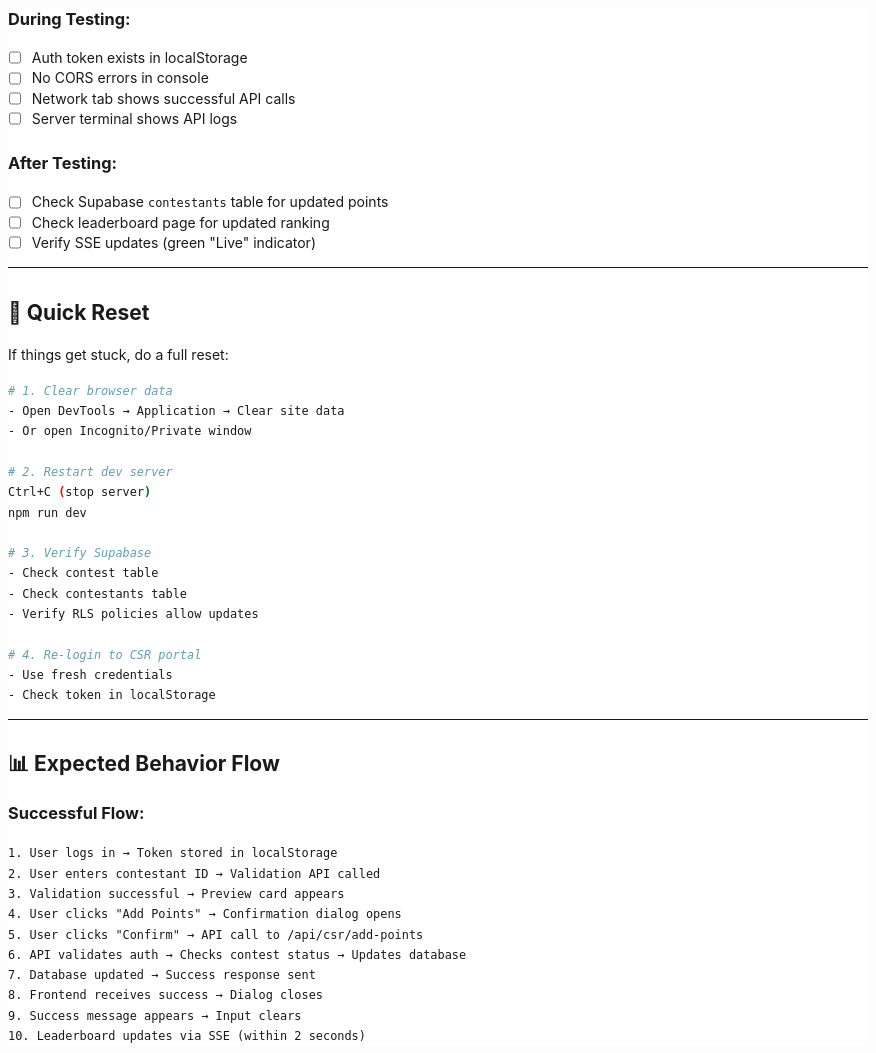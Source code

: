 ### During Testing:

- [ ] Auth token exists in localStorage
- [ ] No CORS errors in console
- [ ] Network tab shows successful API calls
- [ ] Server terminal shows API logs

### After Testing:

- [ ] Check Supabase `contestants` table for updated points
- [ ] Check leaderboard page for updated ranking
- [ ] Verify SSE updates (green "Live" indicator)

---

## 🔄 Quick Reset

If things get stuck, do a full reset:

```bash
# 1. Clear browser data
- Open DevTools → Application → Clear site data
- Or open Incognito/Private window

# 2. Restart dev server
Ctrl+C (stop server)
npm run dev

# 3. Verify Supabase
- Check contest table
- Check contestants table
- Verify RLS policies allow updates

# 4. Re-login to CSR portal
- Use fresh credentials
- Check token in localStorage
```

---

## 📊 Expected Behavior Flow

### Successful Flow:
```
1. User logs in → Token stored in localStorage
2. User enters contestant ID → Validation API called
3. Validation successful → Preview card appears
4. User clicks "Add Points" → Confirmation dialog opens
5. User clicks "Confirm" → API call to /api/csr/add-points
6. API validates auth → Checks contest status → Updates database
7. Database updated → Success response sent
8. Frontend receives success → Dialog closes
9. Success message appears → Input clears
10. Leaderboard updates via SSE (within 2 seconds)
```
